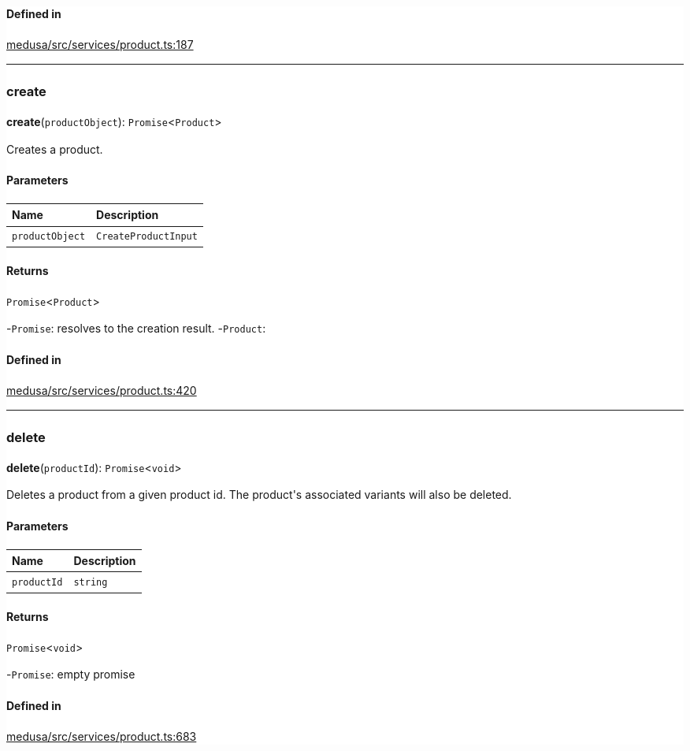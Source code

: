 #### Defined in

[medusa/src/services/product.ts:187](https://github.com/medusajs/medusa/blob/0af6e5534/packages/medusa/src/services/product.ts#L187)

___

### create

**create**(`productObject`): `Promise`<`Product`\>

Creates a product.

#### Parameters

| Name | Description |
| :------ | :------ |
| `productObject` | `CreateProductInput` | the product to create |

#### Returns

`Promise`<`Product`\>

-`Promise`: resolves to the creation result.
	-`Product`: 

#### Defined in

[medusa/src/services/product.ts:420](https://github.com/medusajs/medusa/blob/0af6e5534/packages/medusa/src/services/product.ts#L420)

___

### delete

**delete**(`productId`): `Promise`<`void`\>

Deletes a product from a given product id. The product's associated
variants will also be deleted.

#### Parameters

| Name | Description |
| :------ | :------ |
| `productId` | `string` | the id of the product to delete. Must be castable as an ObjectId |

#### Returns

`Promise`<`void`\>

-`Promise`: empty promise

#### Defined in

[medusa/src/services/product.ts:683](https://github.com/medusajs/medusa/blob/0af6e5534/packages/medusa/src/services/product.ts#L683)
